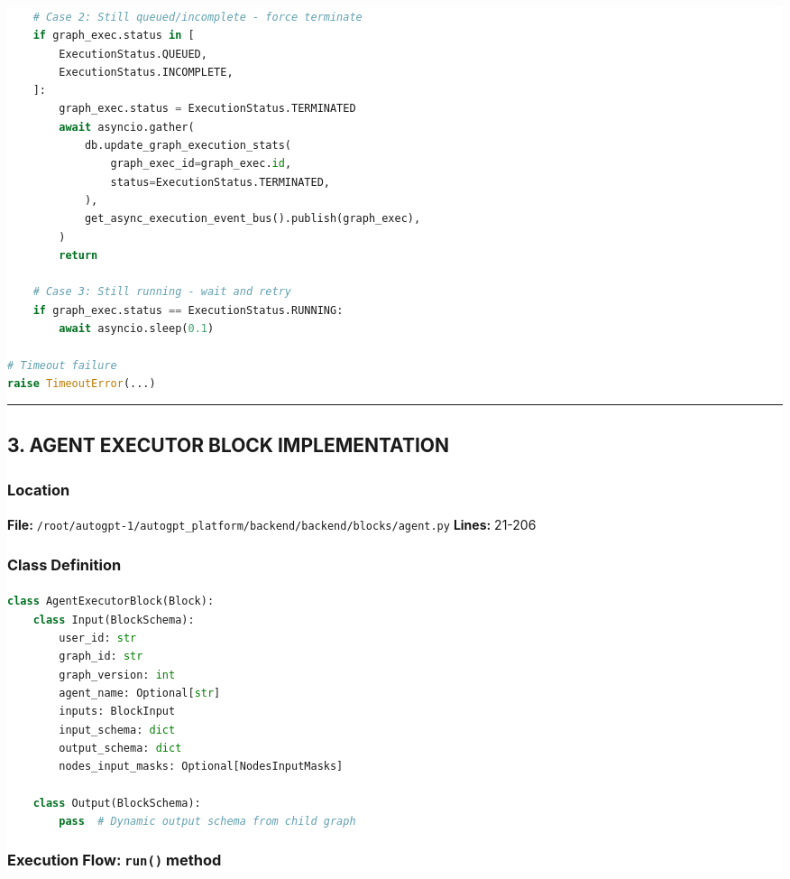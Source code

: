 ```python
    # Case 2: Still queued/incomplete - force terminate
    if graph_exec.status in [
        ExecutionStatus.QUEUED,
        ExecutionStatus.INCOMPLETE,
    ]:
        graph_exec.status = ExecutionStatus.TERMINATED
        await asyncio.gather(
            db.update_graph_execution_stats(
                graph_exec_id=graph_exec.id,
                status=ExecutionStatus.TERMINATED,
            ),
            get_async_execution_event_bus().publish(graph_exec),
        )
        return
    
    # Case 3: Still running - wait and retry
    if graph_exec.status == ExecutionStatus.RUNNING:
        await asyncio.sleep(0.1)

# Timeout failure
raise TimeoutError(...)
```

---

## 3. AGENT EXECUTOR BLOCK IMPLEMENTATION

### Location
**File:** `/root/autogpt-1/autogpt_platform/backend/backend/blocks/agent.py`
**Lines:** 21-206

### Class Definition
```python
class AgentExecutorBlock(Block):
    class Input(BlockSchema):
        user_id: str
        graph_id: str
        graph_version: int
        agent_name: Optional[str]
        inputs: BlockInput
        input_schema: dict
        output_schema: dict
        nodes_input_masks: Optional[NodesInputMasks]
    
    class Output(BlockSchema):
        pass  # Dynamic output schema from child graph
```

### Execution Flow: `run()` method

